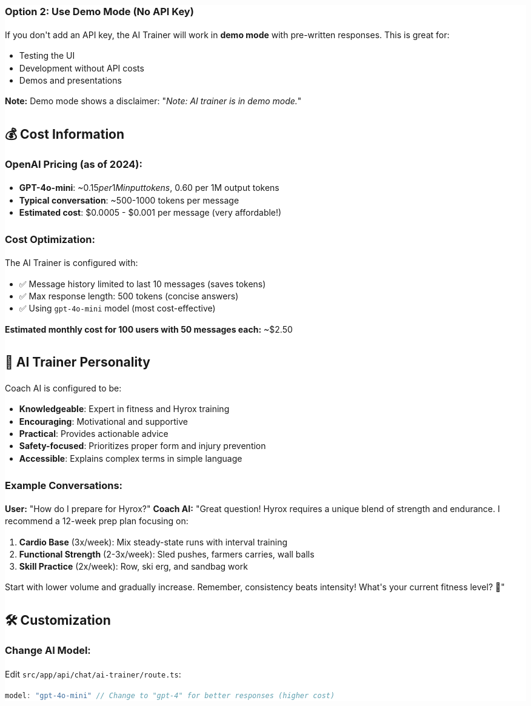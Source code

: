 ### Option 2: Use Demo Mode (No API Key)

If you don't add an API key, the AI Trainer will work in **demo mode** with pre-written responses. This is great for:
- Testing the UI
- Development without API costs
- Demos and presentations

**Note:** Demo mode shows a disclaimer: "_Note: AI trainer is in demo mode._"

## 💰 Cost Information

### OpenAI Pricing (as of 2024):
- **GPT-4o-mini**: ~$0.15 per 1M input tokens, ~$0.60 per 1M output tokens
- **Typical conversation**: ~500-1000 tokens per message
- **Estimated cost**: $0.0005 - $0.001 per message (very affordable!)

### Cost Optimization:
The AI Trainer is configured with:
- ✅ Message history limited to last 10 messages (saves tokens)
- ✅ Max response length: 500 tokens (concise answers)
- ✅ Using `gpt-4o-mini` model (most cost-effective)

**Estimated monthly cost for 100 users with 50 messages each:** ~$2.50

## 🎯 AI Trainer Personality

Coach AI is configured to be:
- **Knowledgeable**: Expert in fitness and Hyrox training
- **Encouraging**: Motivational and supportive
- **Practical**: Provides actionable advice
- **Safety-focused**: Prioritizes proper form and injury prevention
- **Accessible**: Explains complex terms in simple language

### Example Conversations:

**User:** "How do I prepare for Hyrox?"
**Coach AI:** "Great question! Hyrox requires a unique blend of strength and endurance. I recommend a 12-week prep plan focusing on:

1. **Cardio Base** (3x/week): Mix steady-state runs with interval training
2. **Functional Strength** (2-3x/week): Sled pushes, farmers carries, wall balls
3. **Skill Practice** (2x/week): Row, ski erg, and sandbag work

Start with lower volume and gradually increase. Remember, consistency beats intensity! What's your current fitness level? 💪"

## 🛠️ Customization

### Change AI Model:
Edit `src/app/api/chat/ai-trainer/route.ts`:
```typescript
model: "gpt-4o-mini" // Change to "gpt-4" for better responses (higher cost)
```
